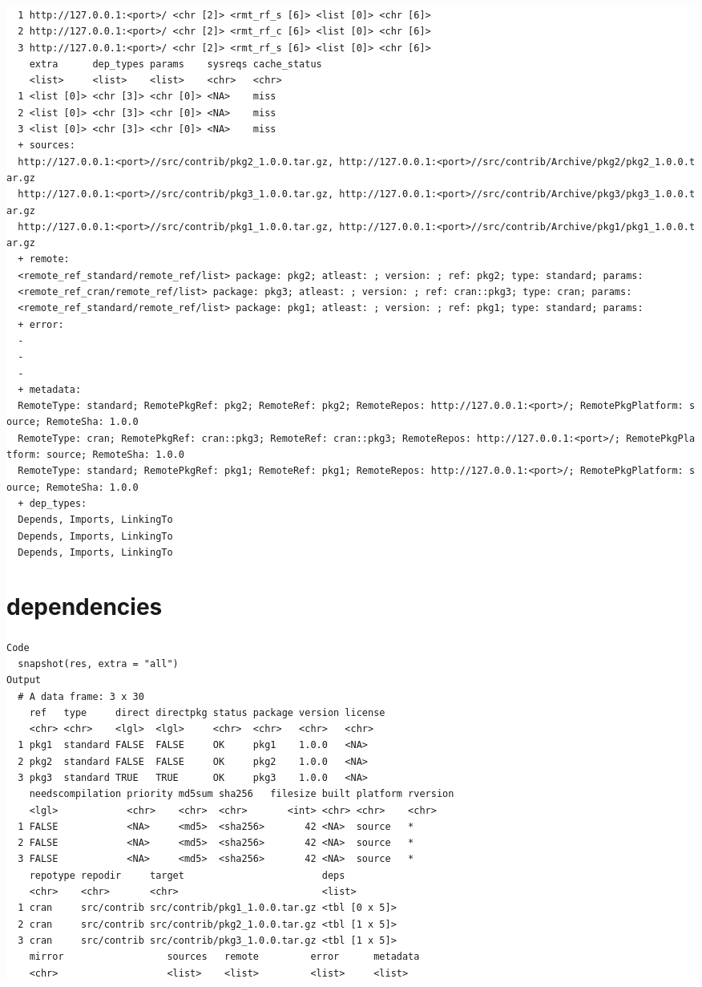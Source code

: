       1 http://127.0.0.1:<port>/ <chr [2]> <rmt_rf_s [6]> <list [0]> <chr [6]>
      2 http://127.0.0.1:<port>/ <chr [2]> <rmt_rf_c [6]> <list [0]> <chr [6]>
      3 http://127.0.0.1:<port>/ <chr [2]> <rmt_rf_s [6]> <list [0]> <chr [6]>
        extra      dep_types params    sysreqs cache_status
        <list>     <list>    <list>    <chr>   <chr>       
      1 <list [0]> <chr [3]> <chr [0]> <NA>    miss        
      2 <list [0]> <chr [3]> <chr [0]> <NA>    miss        
      3 <list [0]> <chr [3]> <chr [0]> <NA>    miss        
      + sources:
      http://127.0.0.1:<port>//src/contrib/pkg2_1.0.0.tar.gz, http://127.0.0.1:<port>//src/contrib/Archive/pkg2/pkg2_1.0.0.tar.gz
      http://127.0.0.1:<port>//src/contrib/pkg3_1.0.0.tar.gz, http://127.0.0.1:<port>//src/contrib/Archive/pkg3/pkg3_1.0.0.tar.gz
      http://127.0.0.1:<port>//src/contrib/pkg1_1.0.0.tar.gz, http://127.0.0.1:<port>//src/contrib/Archive/pkg1/pkg1_1.0.0.tar.gz
      + remote:
      <remote_ref_standard/remote_ref/list> package: pkg2; atleast: ; version: ; ref: pkg2; type: standard; params: 
      <remote_ref_cran/remote_ref/list> package: pkg3; atleast: ; version: ; ref: cran::pkg3; type: cran; params: 
      <remote_ref_standard/remote_ref/list> package: pkg1; atleast: ; version: ; ref: pkg1; type: standard; params: 
      + error:
      -
      -
      -
      + metadata:
      RemoteType: standard; RemotePkgRef: pkg2; RemoteRef: pkg2; RemoteRepos: http://127.0.0.1:<port>/; RemotePkgPlatform: source; RemoteSha: 1.0.0
      RemoteType: cran; RemotePkgRef: cran::pkg3; RemoteRef: cran::pkg3; RemoteRepos: http://127.0.0.1:<port>/; RemotePkgPlatform: source; RemoteSha: 1.0.0
      RemoteType: standard; RemotePkgRef: pkg1; RemoteRef: pkg1; RemoteRepos: http://127.0.0.1:<port>/; RemotePkgPlatform: source; RemoteSha: 1.0.0
      + dep_types:
      Depends, Imports, LinkingTo
      Depends, Imports, LinkingTo
      Depends, Imports, LinkingTo

# dependencies

    Code
      snapshot(res, extra = "all")
    Output
      # A data frame: 3 x 30
        ref   type     direct directpkg status package version license
        <chr> <chr>    <lgl>  <lgl>     <chr>  <chr>   <chr>   <chr>  
      1 pkg1  standard FALSE  FALSE     OK     pkg1    1.0.0   <NA>   
      2 pkg2  standard FALSE  FALSE     OK     pkg2    1.0.0   <NA>   
      3 pkg3  standard TRUE   TRUE      OK     pkg3    1.0.0   <NA>   
        needscompilation priority md5sum sha256   filesize built platform rversion
        <lgl>            <chr>    <chr>  <chr>       <int> <chr> <chr>    <chr>   
      1 FALSE            <NA>     <md5>  <sha256>       42 <NA>  source   *       
      2 FALSE            <NA>     <md5>  <sha256>       42 <NA>  source   *       
      3 FALSE            <NA>     <md5>  <sha256>       42 <NA>  source   *       
        repotype repodir     target                        deps         
        <chr>    <chr>       <chr>                         <list>       
      1 cran     src/contrib src/contrib/pkg1_1.0.0.tar.gz <tbl [0 x 5]>
      2 cran     src/contrib src/contrib/pkg2_1.0.0.tar.gz <tbl [1 x 5]>
      3 cran     src/contrib src/contrib/pkg3_1.0.0.tar.gz <tbl [1 x 5]>
        mirror                  sources   remote         error      metadata 
        <chr>                   <list>    <list>         <list>     <list>   